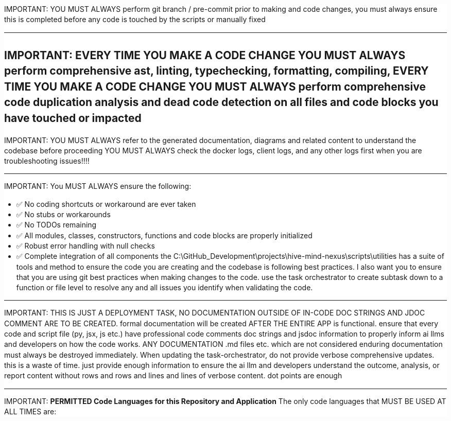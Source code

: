 
IMPORTANT:
YOU MUST ALWAYS perform git branch / pre-commit prior to making and code changes, you must always ensure this is completed before any code is touched by the scripts or manually fixed

---

IMPORTANT:
EVERY TIME YOU MAKE A CODE CHANGE YOU MUST ALWAYS perform comprehensive ast, linting, typechecking, formatting, compiling,
EVERY TIME YOU MAKE A CODE CHANGE YOU MUST ALWAYS perform comprehensive code duplication analysis and dead code detection on all files and code blocks you have touched or impacted
---

IMPORTANT:
YOU MUST ALWAYS refer to the generated documentation, diagrams and related content to understand the codebase before proceeding
YOU MUST ALWAYS check the docker logs, client logs, and any other logs first when you are troubleshooting issues!!!!

---

IMPORTANT:
You MUST ALWAYS ensure the following:

- ✅ No coding shortcuts or workaround are ever taken
- ✅ No stubs or workarounds
- ✅ No TODOs remaining
- ✅ All modules, classes, constructors, functions and code blocks are properly initialized
- ✅ Robust error handling with null checks
- ✅ Complete integration of all components
the C:\GitHub_Development\projects\hive-mind-nexus\scripts\utilities has a suite of tools and method to ensure the code you are creating and the codebase is following best practices.
I also want you to ensure that you are using git best practices when making changes to the code.
use the task orchestrator to create subtask down to a function or file level to resolve any and all issues you identify when validating the code.

---

IMPORTANT:
THIS IS JUST A DEPLOYMENT TASK, NO DOCUMENTATION OUTSIDE OF IN-CODE DOC STRINGS AND JDOC COMMENT ARE TO BE CREATED. formal documentation will be created AFTER THE ENTIRE APP is functional. ensure that every code and script file (py, jsx, js etc.) have professional code comments doc strings and jsdoc information to properly inform ai llms and developers on how the code works.
ANY DOCUMENTATION .md files etc. which are not considered enduring documentation must always be destroyed immediately.
When updating the task-orchestrator, do not provide verbose comprehensive updates. this is a waste of time. just provide enough information to ensure the ai llm and developers understand the outcome, analysis, or report content without rows and rows and lines and lines of verbose content. dot points are enough

---

IMPORTANT:
**PERMITTED Code Languages for this Repository and Application**
The only code languages that MUST BE USED AT ALL TIMES are:
